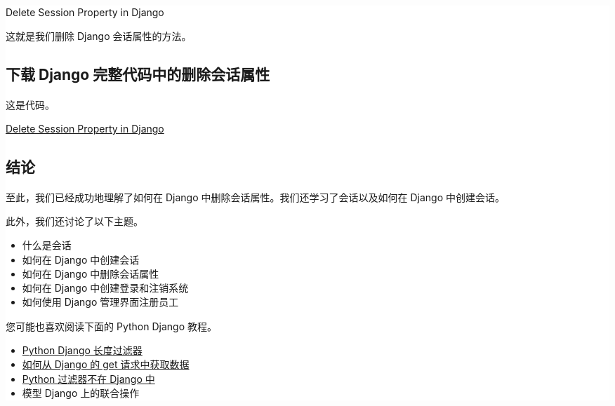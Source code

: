 Delete Session Property in Django

这就是我们删除 Django 会话属性的方法。

## 下载 Django 完整代码中的删除会话属性

这是代码。

[Delete Session Property in Django](https://pythonguides.com/wp-content/uploads/2023/01/SessionPropertyProject.zip)

## 结论

至此，我们已经成功地理解了如何在 Django 中删除会话属性。我们还学习了会话以及如何在 Django 中创建会话。

此外，我们还讨论了以下主题。

*   什么是会话
*   如何在 Django 中创建会话
*   如何在 Django 中删除会话属性
*   如何在 Django 中创建登录和注销系统
*   如何使用 Django 管理界面注册员工

您可能也喜欢阅读下面的 Python Django 教程。

*   [Python Django 长度过滤器](https://pythonguides.com/python-django-length-filter/)
*   [如何从 Django 的 get 请求中获取数据](https://pythonguides.com/get-data-from-get-request-in-django/)
*   [Python 过滤器不在 Django 中](https://pythonguides.com/filter-not-in-django/)
*   模型 Django 上的联合操作
